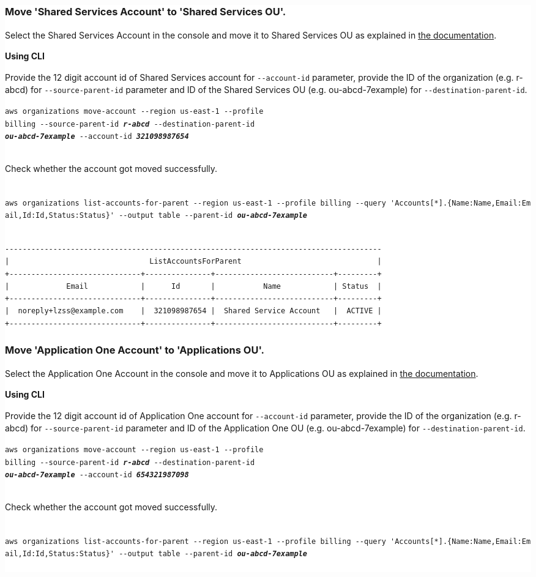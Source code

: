 ### Move 'Shared Services Account' to 'Shared Services OU'.

Select the Shared Services Account in the console and move it to Shared Services OU as explained in [the documentation](http://docs.aws.amazon.com/organizations/latest/userguide/orgs_manage_ous.html#move_account_to_ou).

**Using CLI**

Provide the 12 digit account id of Shared Services account for `--account-id` parameter, provide the ID of the organization (e.g. r-abcd) for `--source-parent-id` parameter and ID of the Shared Services OU (e.g. ou-abcd-7example) for `--destination-parent-id`.

<code>aws organizations move-account --region us-east-1 --profile billing --source-parent-id <b><i>r-abcd</i></b> --destination-parent-id <b><i>ou-abcd-7example</i></b> --account-id <b><i>321098987654</i></b>
</code><br>

Check whether the account got moved successfully.


<code>
aws organizations list-accounts-for-parent --region us-east-1 --profile billing --query 'Accounts[&#42;].{Name:Name,Email:Email,Id:Id,Status:Status}' --output table --parent-id <b><i>ou-abcd-7example</i></b>
</code><br>

```
--------------------------------------------------------------------------------------
|                                ListAccountsForParent                               |
+------------------------------+---------------+---------------------------+---------+
|             Email            |      Id       |           Name            | Status  |
+------------------------------+---------------+---------------------------+---------+
|  noreply+lzss@example.com    |  321098987654 |  Shared Service Account   |  ACTIVE |
+------------------------------+---------------+---------------------------+---------+
```

### Move 'Application One Account' to 'Applications OU'.

Select the Application One Account in the console and move it to Applications OU as explained in [the documentation](http://docs.aws.amazon.com/organizations/latest/userguide/orgs_manage_ous.html#move_account_to_ou).


**Using CLI**

Provide the 12 digit account id of Application One account for `--account-id` parameter, provide the ID of the organization (e.g. r-abcd) for `--source-parent-id` parameter and ID of the Application One OU (e.g. ou-abcd-7example) for `--destination-parent-id`.

<code>aws organizations move-account --region us-east-1 --profile billing --source-parent-id <b><i>r-abcd</i></b> --destination-parent-id <b><i>ou-abcd-7example</i></b> --account-id <b><i>654321987098</i></b>
</code><br>

Check whether the account got moved successfully.


<code>
aws organizations list-accounts-for-parent --region us-east-1 --profile billing --query 'Accounts[&#42;].{Name:Name,Email:Email,Id:Id,Status:Status}' --output table --parent-id <b><i>ou-abcd-7example</i></b>
</code><br>
